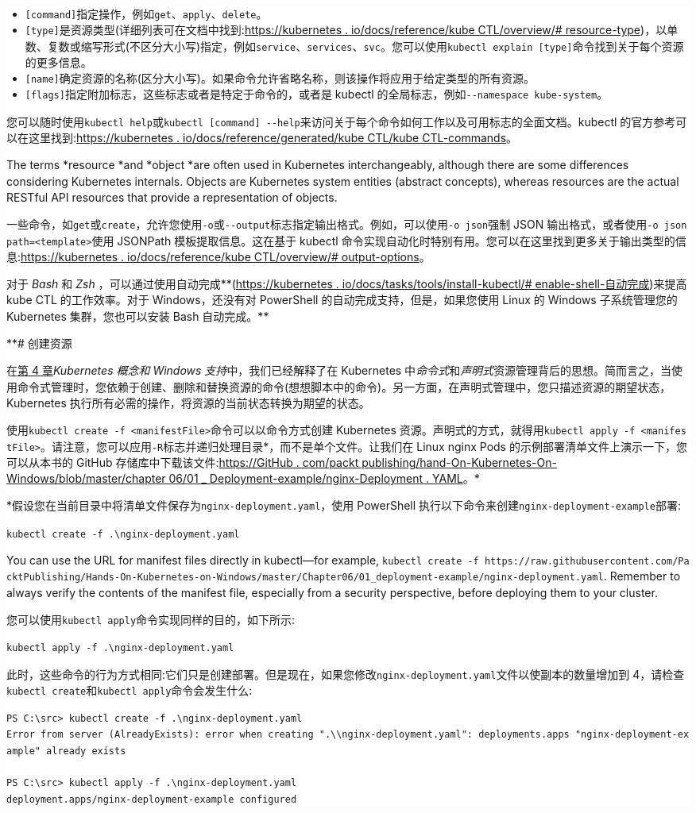 *   `[command]`指定操作，例如`get`、`apply`、`delete`。
*   `[type]`是资源类型(详细列表可在文档中找到:[https://kubernetes . io/docs/reference/kube CTL/overview/# resource-type](https://kubernetes.io/docs/reference/kubectl/overview/#resource-types))，以单数、复数或缩写形式(不区分大小写)指定，例如`service`、`services`、`svc`。您可以使用`kubectl explain [type]`命令找到关于每个资源的更多信息。
*   `[name]`确定资源的名称(区分大小写)。如果命令允许省略名称，则该操作将应用于给定类型的所有资源。
*   `[flags]`指定附加标志，这些标志或者是特定于命令的，或者是 kubectl 的全局标志，例如`--namespace kube-system`。

您可以随时使用`kubectl help`或`kubectl [command] --help`来访问关于每个命令如何工作以及可用标志的全面文档。kubectl 的官方参考可以在这里找到:[https://kubernetes . io/docs/reference/generated/kube CTL/kube CTL-commands](https://kubernetes.io/docs/reference/generated/kubectl/kubectl-commands)。

The terms *resource *and *object *are often used in Kubernetes interchangeably, although there are some differences considering Kubernetes internals. Objects are Kubernetes system entities (abstract concepts), whereas resources are the actual RESTful API resources that provide a representation of objects.

一些命令，如`get`或`create`，允许您使用`-o`或`--output`标志指定输出格式。例如，可以使用`-o json`强制 JSON 输出格式，或者使用`-o jsonpath=<template>`使用 JSONPath 模板提取信息。这在基于 kubectl 命令实现自动化时特别有用。您可以在这里找到更多关于输出类型的信息:[https://kubernetes . io/docs/reference/kube CTL/overview/# output-options](https://kubernetes.io/docs/reference/kubectl/overview/#output-options)。

对于 *Bash* 和 *Zsh* ，可以通过使用自动完成**([https://kubernetes . io/docs/tasks/tools/install-kubectl/# enable-shell-自动完成](https://kubernetes.io/docs/tasks/tools/install-kubectl/#enabling-shell-autocompletion))来提高 kube CTL 的工作效率。对于 Windows，还没有对 PowerShell 的自动完成支持，但是，如果您使用 Linux 的 Windows 子系统管理您的 Kubernetes 集群，您也可以安装 Bash 自动完成。**

 **# 创建资源

在[第 4 章](04.html)*Kubernetes 概念和 Windows 支持*中，我们已经解释了在 Kubernetes 中*命令式*和*声明式*资源管理背后的思想。简而言之，当使用命令式管理时，您依赖于创建、删除和替换资源的命令(想想脚本中的命令)。另一方面，在声明式管理中，您只描述资源的期望状态，Kubernetes 执行所有必需的操作，将资源的当前状态转换为期望的状态。

使用`kubectl create -f <manifestFile>`命令可以以命令方式创建 Kubernetes 资源。声明式的方式，就得用`kubectl apply -f <manifestFile>`。请注意，您可以应用`-R`标志并递归处理目录*，而不是单个文件。让我们在 Linux nginx Pods 的示例部署清单文件上演示一下，您可以从本书的 GitHub 存储库中下载该文件:[https://GitHub . com/packt publishing/hand-On-Kubernetes-On-Windows/blob/master/chapter 06/01 _ Deployment-example/nginx-Deployment . YAML](https://github.com/PacktPublishing/Hands-On-Kubernetes-on-Windows/blob/master/Chapter06/01_deployment-example/nginx-deployment.yaml)。*

 *假设您在当前目录中将清单文件保存为`nginx-deployment.yaml`，使用 PowerShell 执行以下命令来创建`nginx-deployment-example`部署:

```
kubectl create -f .\nginx-deployment.yaml
```

You can use the URL for manifest files directly in kubectl—for example, `kubectl create -f https://raw.githubusercontent.com/PacktPublishing/Hands-On-Kubernetes-on-Windows/master/Chapter06/01_deployment-example/nginx-deployment.yaml`. Remember to always verify the contents of the manifest file, especially from a security perspective, before deploying them to your cluster.

您可以使用`kubectl apply`命令实现同样的目的，如下所示:

```
kubectl apply -f .\nginx-deployment.yaml
```

此时，这些命令的行为方式相同:它们只是创建部署。但是现在，如果您修改`nginx-deployment.yaml`文件以使副本的数量增加到 4，请检查`kubectl create`和`kubectl apply`命令会发生什么:

```
PS C:\src> kubectl create -f .\nginx-deployment.yaml
Error from server (AlreadyExists): error when creating ".\\nginx-deployment.yaml": deployments.apps "nginx-deployment-example" already exists

PS C:\src> kubectl apply -f .\nginx-deployment.yaml
deployment.apps/nginx-deployment-example configured
```
